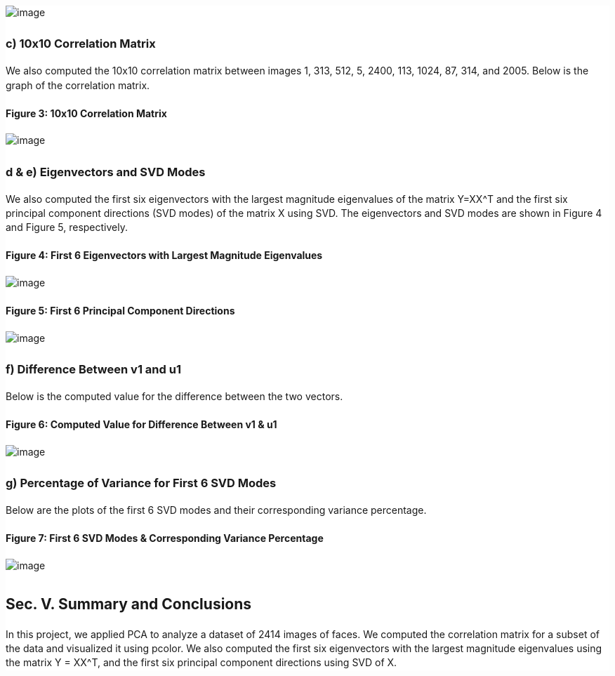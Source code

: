 <img width="460" alt="image" src="https://user-images.githubusercontent.com/122642082/232925888-124ec9b6-4bdc-4271-86c5-e3600917f0cc.png">

### c) 10x10 Correlation Matrix

We also computed the 10x10 correlation matrix between images 1, 313, 512, 5, 2400, 113, 1024, 87, 314, and 2005. Below is the graph of the correlation matrix.

#### Figure 3: 10x10 Correlation Matrix

<img width="487" alt="image" src="https://user-images.githubusercontent.com/122642082/232935558-d7332e80-59be-4360-980f-1f59a6863b42.png">

### d & e) Eigenvectors and SVD Modes

We also computed the first six eigenvectors with the largest magnitude eigenvalues of the matrix Y=XX^T and the first six principal component directions (SVD modes) of the matrix X using SVD. The eigenvectors and SVD modes are shown in Figure 4 and Figure 5, respectively.

#### Figure 4: First 6 Eigenvectors with Largest Magnitude Eigenvalues

<img width="548" alt="image" src="https://user-images.githubusercontent.com/122642082/232935845-34ee0ae1-c6a5-4d72-8f09-4acee2d9fe7c.png">

#### Figure 5: First 6 Principal Component Directions

<img width="575" alt="image" src="https://user-images.githubusercontent.com/122642082/232936056-caff3f00-52e8-48c6-880b-cde07fbf3817.png">

### f) Difference Between v1 and u1

Below is the computed value for the difference between the two vectors.

#### Figure 6: Computed Value for Difference Between v1 & u1

<img width="587" alt="image" src="https://user-images.githubusercontent.com/122642082/232938652-42447c76-59dd-43e8-bcaa-e2a9d856a60a.png">

### g) Percentage of Variance for First 6 SVD Modes

Below are the plots of the first 6 SVD modes and their corresponding variance percentage.

#### Figure 7: First 6 SVD Modes & Corresponding Variance Percentage

<img width="847" alt="image" src="https://user-images.githubusercontent.com/122642082/232938715-b6ad2921-e71e-40a3-a4f1-2cd9755ae0e9.png">

## Sec. V. Summary and Conclusions

In this project, we applied PCA to analyze a dataset of 2414 images of faces. We computed the correlation matrix for a subset of the data and visualized it using pcolor. We also computed the first six eigenvectors with the largest magnitude eigenvalues using the matrix Y = XX^T, and the first six principal component directions using SVD of X.
